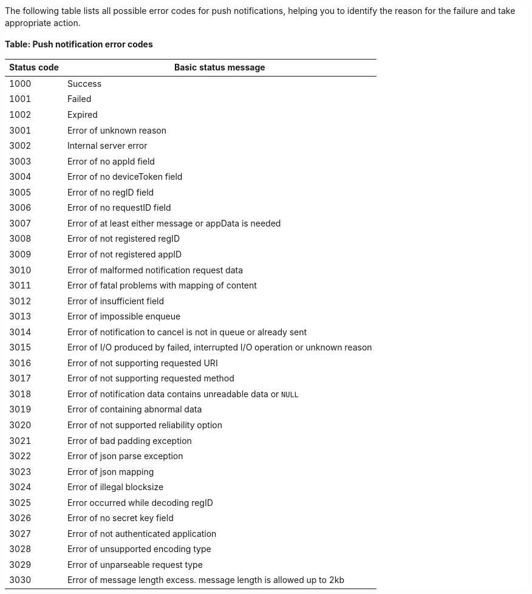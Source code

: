 The following table lists all possible error codes for push
notifications, helping you to identify the reason for the failure and
take appropriate action.

**Table: Push notification error codes**

| Status code | Basic status message                     |
| ----------- | ---------------------------------------- |
| 1000        | Success                                  |
| 1001        | Failed                                   |
| 1002        | Expired                                  |
| 3001        | Error of unknown reason                  |
| 3002        | Internal server error                    |
| 3003        | Error of no appId field                  |
| 3004        | Error of no deviceToken field            |
| 3005        | Error of no regID field                  |
| 3006        | Error of no requestID field              |
| 3007        | Error of at least either message or appData is needed |
| 3008        | Error of not registered regID            |
| 3009        | Error of not registered appID            |
| 3010        | Error of malformed notification request data |
| 3011        | Error of fatal problems with mapping of content |
| 3012        | Error of insufficient field              |
| 3013        | Error of impossible enqueue              |
| 3014        | Error of notification to cancel is not in queue or already sent |
| 3015        | Error of I/O produced by failed, interrupted I/O operation or unknown reason |
| 3016        | Error of not supporting requested URI    |
| 3017        | Error of not supporting requested method |
| 3018        | Error of notification data contains unreadable data or `NULL` |
| 3019        | Error of containing abnormal data        |
| 3020        | Error of not supported reliability option |
| 3021        | Error of bad padding exception           |
| 3022        | Error of json parse exception            |
| 3023        | Error of json mapping                    |
| 3024        | Error of illegal blocksize               |
| 3025        | Error occurred while decoding regID      |
| 3026        | Error of no secret key field             |
| 3027        | Error of not authenticated application   |
| 3028        | Error of unsupported encoding type       |
| 3029        | Error of unparseable request type        |
| 3030        | Error of message length excess. message length is allowed up to 2kb |